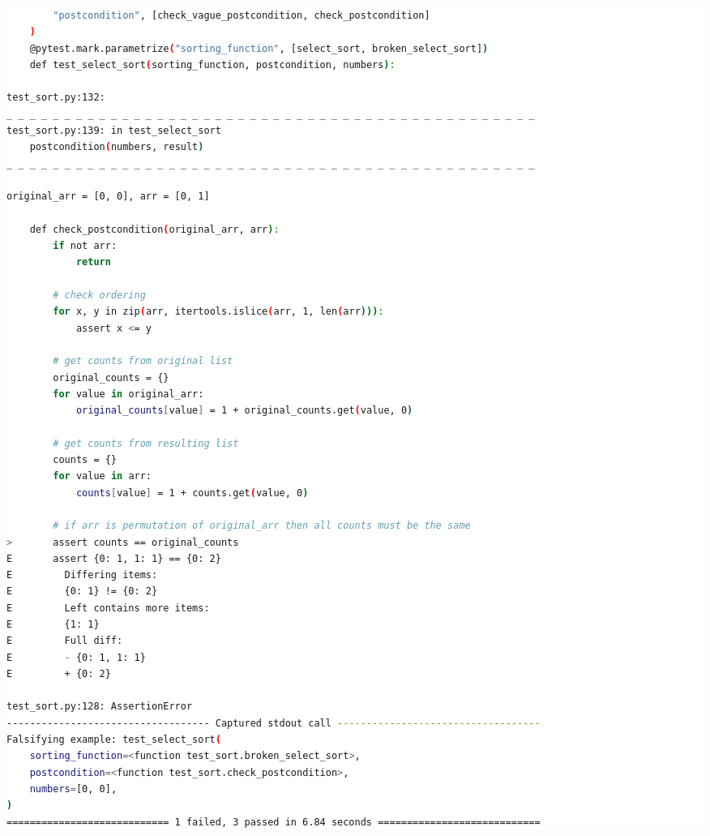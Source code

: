 ```sh
        "postcondition", [check_vague_postcondition, check_postcondition]
    )
    @pytest.mark.parametrize("sorting_function", [select_sort, broken_select_sort])
    def test_select_sort(sorting_function, postcondition, numbers):

test_sort.py:132:
_ _ _ _ _ _ _ _ _ _ _ _ _ _ _ _ _ _ _ _ _ _ _ _ _ _ _ _ _ _ _ _ _ _ _ _ _ _ _ _ _ _ _ _ _ _
test_sort.py:139: in test_select_sort
    postcondition(numbers, result)
_ _ _ _ _ _ _ _ _ _ _ _ _ _ _ _ _ _ _ _ _ _ _ _ _ _ _ _ _ _ _ _ _ _ _ _ _ _ _ _ _ _ _ _ _ _

original_arr = [0, 0], arr = [0, 1]

    def check_postcondition(original_arr, arr):
        if not arr:
            return

        # check ordering
        for x, y in zip(arr, itertools.islice(arr, 1, len(arr))):
            assert x <= y

        # get counts from original list
        original_counts = {}
        for value in original_arr:
            original_counts[value] = 1 + original_counts.get(value, 0)

        # get counts from resulting list
        counts = {}
        for value in arr:
            counts[value] = 1 + counts.get(value, 0)

        # if arr is permutation of original_arr then all counts must be the same
>       assert counts == original_counts
E       assert {0: 1, 1: 1} == {0: 2}
E         Differing items:
E         {0: 1} != {0: 2}
E         Left contains more items:
E         {1: 1}
E         Full diff:
E         - {0: 1, 1: 1}
E         + {0: 2}

test_sort.py:128: AssertionError
----------------------------------- Captured stdout call -----------------------------------
Falsifying example: test_select_sort(
    sorting_function=<function test_sort.broken_select_sort>,
    postcondition=<function test_sort.check_postcondition>,
    numbers=[0, 0],
)
============================ 1 failed, 3 passed in 6.84 seconds ============================
```
